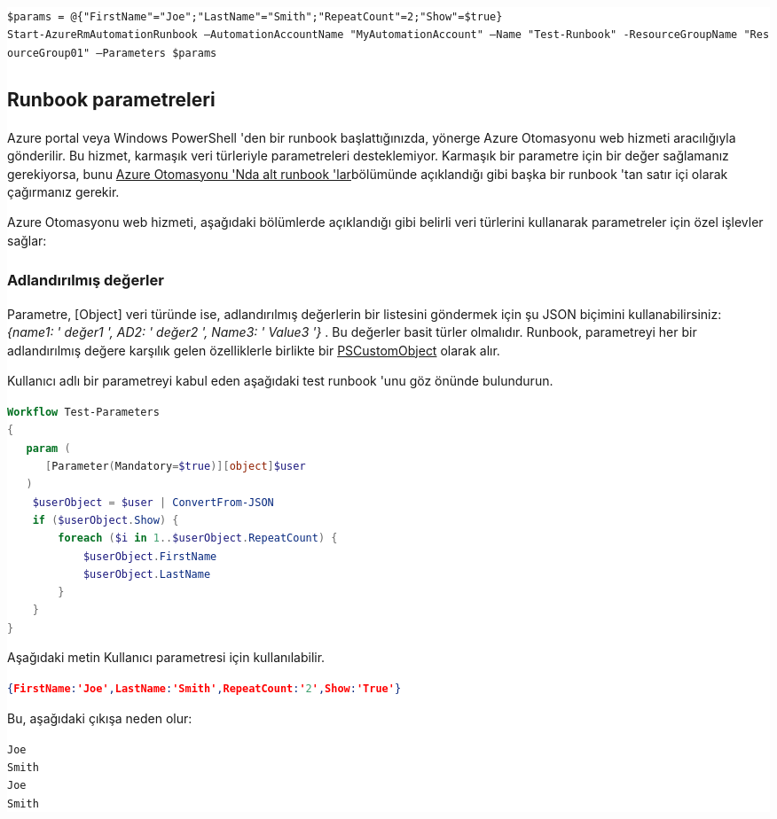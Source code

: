 ```azurepowershell-interactive
$params = @{"FirstName"="Joe";"LastName"="Smith";"RepeatCount"=2;"Show"=$true}
Start-AzureRmAutomationRunbook –AutomationAccountName "MyAutomationAccount" –Name "Test-Runbook" -ResourceGroupName "ResourceGroup01" –Parameters $params
```

## <a name="runbook-parameters"></a>Runbook parametreleri

Azure portal veya Windows PowerShell 'den bir runbook başlattığınızda, yönerge Azure Otomasyonu web hizmeti aracılığıyla gönderilir. Bu hizmet, karmaşık veri türleriyle parametreleri desteklemiyor. Karmaşık bir parametre için bir değer sağlamanız gerekiyorsa, bunu [Azure Otomasyonu 'Nda alt runbook 'lar](automation-child-runbooks.md)bölümünde açıklandığı gibi başka bir runbook 'tan satır içi olarak çağırmanız gerekir.

Azure Otomasyonu web hizmeti, aşağıdaki bölümlerde açıklandığı gibi belirli veri türlerini kullanarak parametreler için özel işlevler sağlar:

### <a name="named-values"></a>Adlandırılmış değerler

Parametre, [Object] veri türünde ise, adlandırılmış değerlerin bir listesini göndermek için şu JSON biçimini kullanabilirsiniz: *{name1: ' değer1 ', AD2: ' değer2 ', Name3: ' Value3 '}* . Bu değerler basit türler olmalıdır. Runbook, parametreyi her bir adlandırılmış değere karşılık gelen özelliklerle birlikte bir [PSCustomObject](/dotnet/api/system.management.automation.pscustomobject) olarak alır.

Kullanıcı adlı bir parametreyi kabul eden aşağıdaki test runbook 'unu göz önünde bulundurun.

```powershell
Workflow Test-Parameters
{
   param (
      [Parameter(Mandatory=$true)][object]$user
   )
    $userObject = $user | ConvertFrom-JSON
    if ($userObject.Show) {
        foreach ($i in 1..$userObject.RepeatCount) {
            $userObject.FirstName
            $userObject.LastName
        }
    }
}
```

Aşağıdaki metin Kullanıcı parametresi için kullanılabilir.

```json
{FirstName:'Joe',LastName:'Smith',RepeatCount:'2',Show:'True'}
```

Bu, aşağıdaki çıkışa neden olur:

```output
Joe
Smith
Joe
Smith
```
